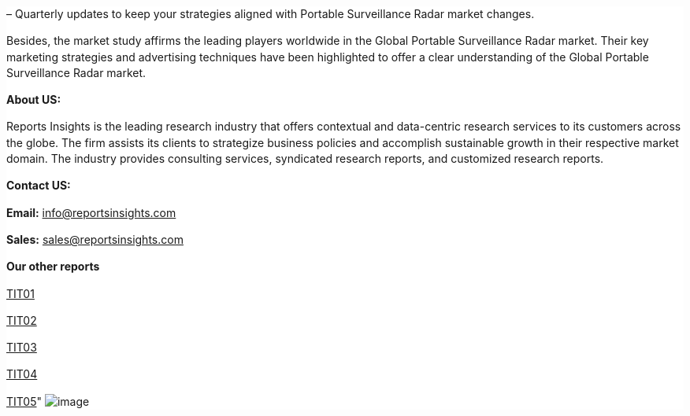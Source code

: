 – Quarterly updates to keep your strategies aligned with Portable Surveillance Radar market changes.

Besides, the market study affirms the leading players worldwide in the Global Portable Surveillance Radar market. Their key marketing strategies and advertising techniques have been highlighted to offer a clear understanding of the Global Portable Surveillance Radar market.

<strong><strong>About US</strong>:</strong>

Reports Insights is the leading research industry that offers contextual and data-centric research services to its customers across the globe. The firm assists its clients to strategize business policies and accomplish sustainable growth in their respective market domain. The industry provides consulting services, syndicated research reports, and customized research reports.

<strong>Contact US:</strong>

<p class=><b>Email:</b> <a href=mailto:info@reportsinsights.com>info@reportsinsights.com</a></p>
<p class=><b>Sales:</b> <a href=mailto:sales@reportsinsights.com>sales@reportsinsights.com</a></p>

<strong>Our other reports</strong>

<a href=LIN01>TIT01</a>

<a href=LIN02>TIT02</a>

<a href=LIN03>TIT03</a>

<a href=LIN04>TIT04</a>

<a href=LIN05>TIT05</a>"
![image](https://github.com/user-attachments/assets/8ee59477-604d-4046-902d-08911cbda508)
